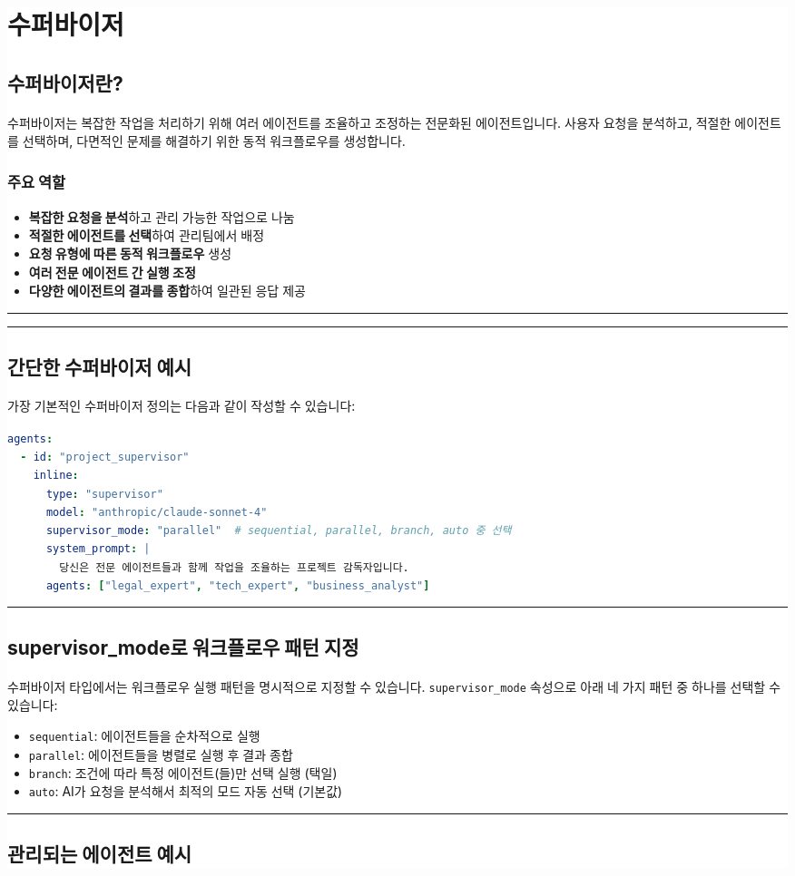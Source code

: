 

# 수퍼바이저

## 수퍼바이저란?

수퍼바이저는 복잡한 작업을 처리하기 위해 여러 에이전트를 조율하고 조정하는 전문화된 에이전트입니다. 사용자 요청을 분석하고, 적절한 에이전트를 선택하며, 다면적인 문제를 해결하기 위한 동적 워크플로우를 생성합니다.

### 주요 역할

* **복잡한 요청을 분석**하고 관리 가능한 작업으로 나눔
* **적절한 에이전트를 선택**하여 관리팀에서 배정
* **요청 유형에 따른 동적 워크플로우** 생성
* **여러 전문 에이전트 간 실행 조정**
* **다양한 에이전트의 결과를 종합**하여 일관된 응답 제공

---


---

## 간단한 수퍼바이저 예시

가장 기본적인 수퍼바이저 정의는 다음과 같이 작성할 수 있습니다:

```yaml
agents:
  - id: "project_supervisor"
    inline:
      type: "supervisor"
      model: "anthropic/claude-sonnet-4"
      supervisor_mode: "parallel"  # sequential, parallel, branch, auto 중 선택
      system_prompt: |
        당신은 전문 에이전트들과 함께 작업을 조율하는 프로젝트 감독자입니다.
      agents: ["legal_expert", "tech_expert", "business_analyst"]
```

---

## supervisor_mode로 워크플로우 패턴 지정

수퍼바이저 타입에서는 워크플로우 실행 패턴을 명시적으로 지정할 수 있습니다. `supervisor_mode` 속성으로 아래 네 가지 패턴 중 하나를 선택할 수 있습니다:

* `sequential`: 에이전트들을 순차적으로 실행
* `parallel`: 에이전트들을 병렬로 실행 후 결과 종합
* `branch`: 조건에 따라 특정 에이전트(들)만 선택 실행 (택일)
* `auto`: AI가 요청을 분석해서 최적의 모드 자동 선택 (기본값)

---



## 관리되는 에이전트 예시

